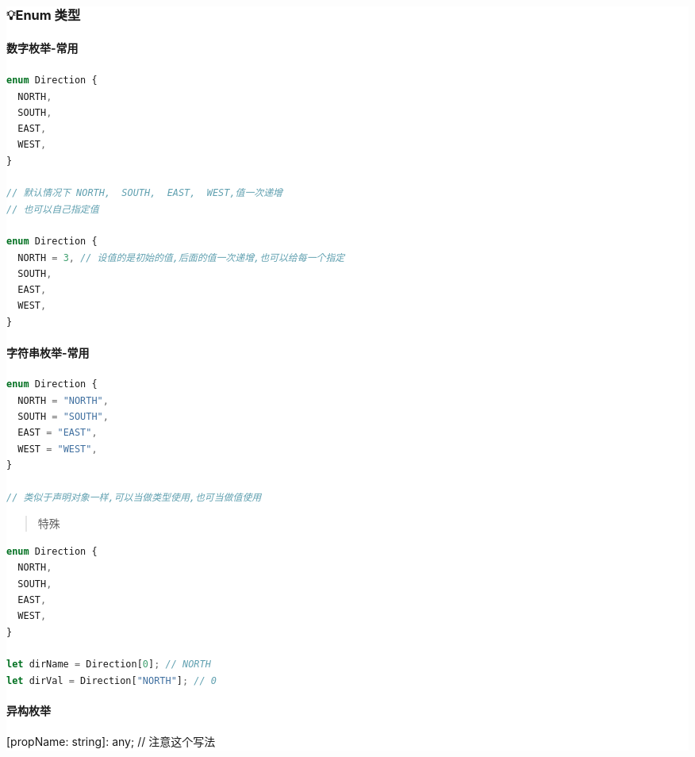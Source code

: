 ### 💡Enum 类型

#### 数字枚举-常用

```ts
enum Direction {
  NORTH,
  SOUTH,
  EAST,
  WEST,
}

// 默认情况下 NORTH,  SOUTH,  EAST,  WEST,值一次递增
// 也可以自己指定值

enum Direction {
  NORTH = 3, // 设值的是初始的值,后面的值一次递增,也可以给每一个指定
  SOUTH,
  EAST,
  WEST,
}

```

#### 字符串枚举-常用

```ts
enum Direction {
  NORTH = "NORTH",
  SOUTH = "SOUTH",
  EAST = "EAST",
  WEST = "WEST",
}

// 类似于声明对象一样,可以当做类型使用,也可当做值使用
```

> 特殊

```ts
enum Direction {
  NORTH,
  SOUTH,
  EAST,
  WEST,
}

let dirName = Direction[0]; // NORTH
let dirVal = Direction["NORTH"]; // 0

```

#### 异构枚举


[sym]: "semlinker",
  [propName: string]: any;  // 注意这个写法